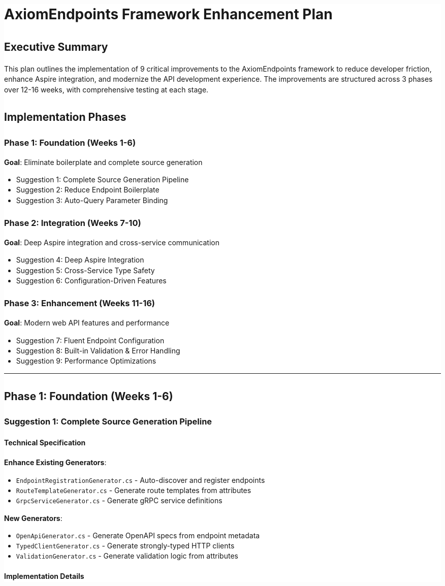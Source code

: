 # AxiomEndpoints Framework Enhancement Plan

## Executive Summary

This plan outlines the implementation of 9 critical improvements to the AxiomEndpoints framework to reduce developer friction, enhance Aspire integration, and modernize the API development experience. The improvements are structured across 3 phases over 12-16 weeks, with comprehensive testing at each stage.

## Implementation Phases

### Phase 1: Foundation (Weeks 1-6)
**Goal**: Eliminate boilerplate and complete source generation
- Suggestion 1: Complete Source Generation Pipeline
- Suggestion 2: Reduce Endpoint Boilerplate  
- Suggestion 3: Auto-Query Parameter Binding

### Phase 2: Integration (Weeks 7-10)
**Goal**: Deep Aspire integration and cross-service communication
- Suggestion 4: Deep Aspire Integration
- Suggestion 5: Cross-Service Type Safety
- Suggestion 6: Configuration-Driven Features

### Phase 3: Enhancement (Weeks 11-16)
**Goal**: Modern web API features and performance
- Suggestion 7: Fluent Endpoint Configuration
- Suggestion 8: Built-in Validation & Error Handling
- Suggestion 9: Performance Optimizations

---

## Phase 1: Foundation (Weeks 1-6)

### Suggestion 1: Complete Source Generation Pipeline

#### Technical Specification
**Enhance Existing Generators**:
- `EndpointRegistrationGenerator.cs` - Auto-discover and register endpoints
- `RouteTemplateGenerator.cs` - Generate route templates from attributes
- `GrpcServiceGenerator.cs` - Generate gRPC service definitions

**New Generators**:
- `OpenApiGenerator.cs` - Generate OpenAPI specs from endpoint metadata
- `TypedClientGenerator.cs` - Generate strongly-typed HTTP clients
- `ValidationGenerator.cs` - Generate validation logic from attributes

#### Implementation Details
